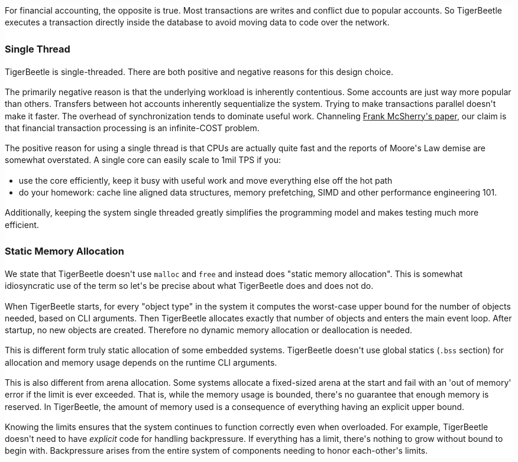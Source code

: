 For financial accounting, the opposite is true. Most transactions are writes and conflict due
to popular accounts. So TigerBeetle executes a transaction directly inside the database
to avoid moving data to code over the network.

### Single Thread

TigerBeetle is single-threaded. There are both positive and negative reasons for this design choice.

The primarily negative reason is that the underlying workload is inherently contentious. Some
accounts are just way more popular than others. Transfers between hot accounts inherently
sequentialize the system. Trying to make transactions parallel doesn't make it faster. The
overhead of synchronization tends to dominate useful work. Channeling [Frank
McSherry's paper](https://www.usenix.org/system/files/conference/hotos15/hotos15-paper-mcsherry.pdf),
our claim is that financial transaction processing is an infinite-COST problem.

The positive reason for using a single thread is that CPUs are actually quite fast and the reports
of Moore's Law demise are somewhat overstated. A single core can easily scale to 1mil TPS if you:

- use the core efficiently, keep it busy with useful work and move everything else off the hot path
- do your homework: cache line aligned data structures, memory prefetching, SIMD and other
  performance engineering 101.

Additionally, keeping the system single threaded greatly simplifies the programming model and makes
testing much more efficient.

### Static Memory Allocation

We state that TigerBeetle doesn't use `malloc` and `free` and instead does "static memory allocation".
This is somewhat idiosyncratic use of the term so let's be precise about what TigerBeetle does and
does not do.

When TigerBeetle starts, for every "object type" in the system it computes the worst-case upper
bound for the number of objects needed, based on CLI arguments. Then TigerBeetle allocates exactly
that number of objects and enters the main event loop. After startup, no new objects are created.
Therefore no dynamic memory allocation or deallocation is needed.

This is different form truly static allocation of some embedded systems. TigerBeetle doesn't use
global statics (`.bss` section) for allocation and memory usage depends on the runtime CLI arguments.

This is also different from arena allocation. Some systems allocate a fixed-sized arena at the start
and fail with an 'out of memory' error if the limit is ever exceeded. That is, while the memory
usage is bounded, there's no guarantee that enough memory is reserved. In TigerBeetle, the amount of
memory used is a consequence of everything having an explicit upper bound.

Knowing the limits ensures that the system continues to function correctly even when overloaded. For
example, TigerBeetle doesn't need to have _explicit_ code for handling backpressure. If everything
has a limit, there's nothing to grow without bound to begin with. Backpressure arises from the entire
system of components needing to honor each-other's limits.

